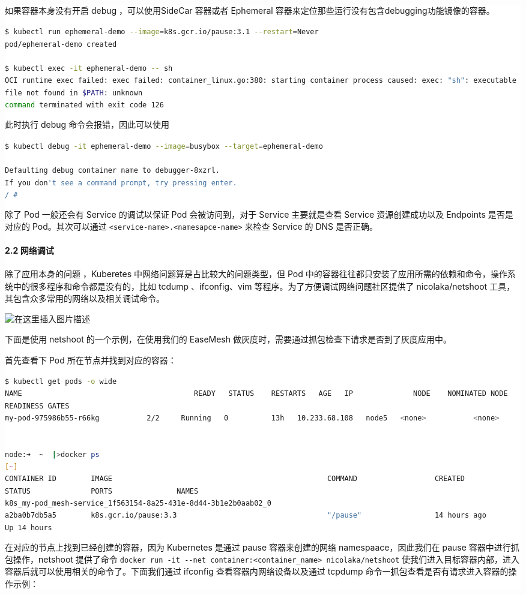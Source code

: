 如果容器本身没有开启 debug ，可以使用SideCar 容器或者 Ephemeral 容器来定位那些运行没有包含debugging功能镜像的容器。

```bash
$ kubectl run ephemeral-demo --image=k8s.gcr.io/pause:3.1 --restart=Never
pod/ephemeral-demo created

$ kubectl exec -it ephemeral-demo -- sh
OCI runtime exec failed: exec failed: container_linux.go:380: starting container process caused: exec: "sh": executable file not found in $PATH: unknown
command terminated with exit code 126
```


此时执行 debug 命令会报错，因此可以使用 

```bash
$ kubectl debug -it ephemeral-demo --image=busybox --target=ephemeral-demo

Defaulting debug container name to debugger-8xzrl.
If you don't see a command prompt, try pressing enter.
/ #
```

除了 Pod 一般还会有 Service 的调试以保证 Pod 会被访问到，对于 Service 主要就是查看 Service 资源创建成功以及 Endpoints 是否是对应的 Pod。其次可以通过 `<service-name>.<namesapce-name>` 来检查 Service  的 DNS 是否正确。

#### 2.2 网络调试
除了应用本身的问题 ，Kuberetes 中网络问题算是占比较大的问题类型，但 Pod 中的容器往往都只安装了应用所需的依赖和命令，操作系统中的很多程序和命令都是没有的，比如 tcdump 、ifconfig、vim 等程序。为了方便调试网络问题社区提供了 nicolaka/netshoot 工具，其包含众多常用的网络以及相关调试命令。

![在这里插入图片描述](https://i-blog.csdnimg.cn/blog_migrate/eab389f38c2210a88300d54a38c376dd.png)


下面是使用 netshoot 的一个示例，在使用我们的 EaseMesh 做灰度时，需要通过抓包检查下请求是否到了灰度应用中。

首先查看下 Pod 所在节点并找到对应的容器：

```bash
$ kubectl get pods -o wide
NAME                                        READY   STATUS    RESTARTS   AGE   IP              NODE    NOMINATED NODE   READINESS GATES
my-pod-975986b55-r66kg           2/2     Running   0          13h   10.233.68.108   node5   <none>           <none>


node:➜  ~  |>docker ps                                                                                                                 [~]
CONTAINER ID        IMAGE                                                  COMMAND                  CREATED             STATUS              PORTS               NAMES
k8s_my-pod_mesh-service_1f563154-8a25-431e-8d44-3b1e2b0aab02_0
a2ba0b7db5a5        k8s.gcr.io/pause:3.3                                   "/pause"                 14 hours ago        Up 14 hours                             
```

在对应的节点上找到已经创建的容器，因为 Kubernetes 是通过 pause 容器来创建的网络 namespaace，因此我们在 pause 容器中进行抓包操作，netshoot 提供了命令 `docker run -it --net container:<container_name> nicolaka/netshoot` 使我们进入目标容器内部，进入容器后就可以使用相关的命令了。下面我们通过 ifconfig 查看容器内网络设备以及通过 tcpdump 命令一抓包查看是否有请求进入容器的操作示例：
